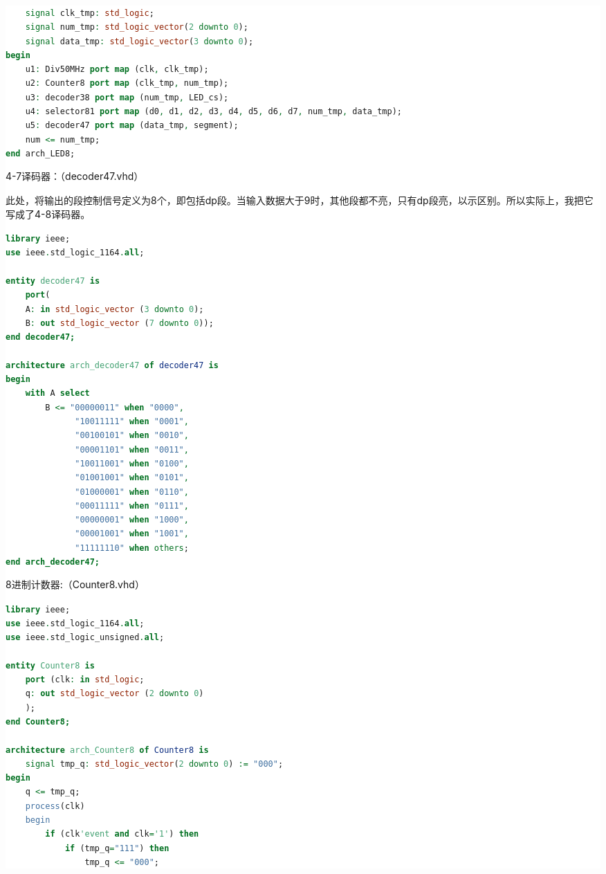 ```VHDL
	signal clk_tmp: std_logic;
	signal num_tmp: std_logic_vector(2 downto 0);
	signal data_tmp: std_logic_vector(3 downto 0);
begin
	u1: Div50MHz port map (clk, clk_tmp);
	u2: Counter8 port map (clk_tmp, num_tmp);
	u3: decoder38 port map (num_tmp, LED_cs);
	u4: selector81 port map (d0, d1, d2, d3, d4, d5, d6, d7, num_tmp, data_tmp);
	u5: decoder47 port map (data_tmp, segment);
	num <= num_tmp;
end arch_LED8;
```

4-7译码器：（decoder47.vhd）

此处，将输出的段控制信号定义为8个，即包括dp段。当输入数据大于9时，其他段都不亮，只有dp段亮，以示区别。所以实际上，我把它写成了4-8译码器。

```VHDL 
library ieee;
use ieee.std_logic_1164.all;

entity decoder47 is
	port(
	A: in std_logic_vector (3 downto 0);
	B: out std_logic_vector (7 downto 0));
end decoder47;

architecture arch_decoder47 of decoder47 is
begin
	with A select
		B <= "00000011" when "0000", 
			  "10011111" when "0001",
			  "00100101" when "0010",
			  "00001101" when "0011",
			  "10011001" when "0100",
			  "01001001" when "0101",
			  "01000001" when "0110",
			  "00011111" when "0111",
			  "00000001" when "1000",
			  "00001001" when "1001",
			  "11111110" when others;
end arch_decoder47;
```
8进制计数器:（Counter8.vhd）

```VHDL
library ieee;
use ieee.std_logic_1164.all;
use ieee.std_logic_unsigned.all;

entity Counter8 is
	port (clk: in std_logic;
	q: out std_logic_vector (2 downto 0)
	);
end Counter8;

architecture arch_Counter8 of Counter8 is
	signal tmp_q: std_logic_vector(2 downto 0) := "000";
begin
	q <= tmp_q;
	process(clk)
	begin
		if (clk'event and clk='1') then
			if (tmp_q="111") then
				tmp_q <= "000";
```